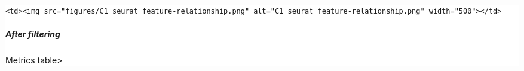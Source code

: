     <td><img src="figures/C1_seurat_feature-relationship.png" alt="C1_seurat_feature-relationship.png" width="500"></td>
  </tr>
</table>

##### After filtering

Metrics
table>
  <tr>